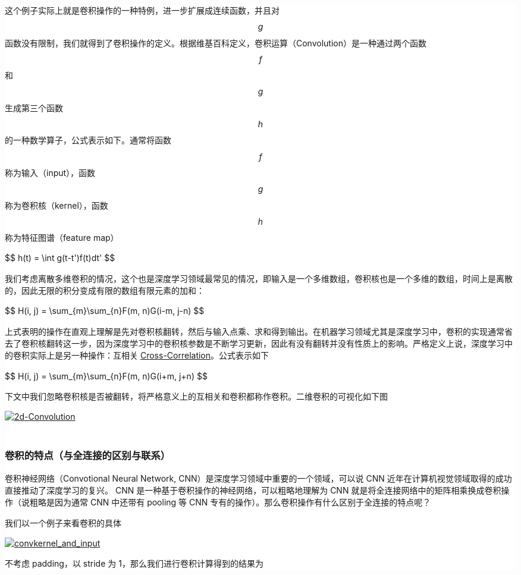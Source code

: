 
这个例子实际上就是卷积操作的一种特例，进一步扩展成连续函数，并且对 $$g$$ 函数没有限制，我们就得到了卷积操作的定义。根据维基百科定义，卷积运算（Convolution）是一种通过两个函数 $$f$$ 和 $$g$$ 生成第三个函数 $$h$$ 的一种数学算子，公式表示如下。通常将函数 $$f$$ 称为输入（input），函数 $$g$$ 称为卷积核（kernel），函数 $$h$$ 称为特征图谱（feature map）


<div class="formula">
  $$ h(t) = \int g(t-t')f(t)dt' $$
</div>


我们考虑离散多维卷积的情况，这个也是深度学习领域最常见的情况，即输入是一个多维数组，卷积核也是一个多维的数组，时间上是离散的，因此无限的积分变成有限的数组有限元素的加和：


<div class="formula">
  $$ H(i, j) = \sum_{m}\sum_{n}F(m, n)G(i-m, j-n) $$
</div>


上式表明的操作在直观上理解是先对卷积核翻转，然后与输入点乘、求和得到输出。在机器学习领域尤其是深度学习中，卷积的实现通常省去了卷积核翻转这一步，因为深度学习中的卷积核参数是不断学习更新，因此有没有翻转并没有性质上的影响。严格定义上说，深度学习中的卷积实际上是另一种操作：互相关 [Cross-Correlation](https://en.wikipedia.org/wiki/Cross-correlation)。公式表示如下


<div class="formula">
  $$ H(i, j) = \sum_{m}\sum_{n}F(m, n)G(i+m, j+n) $$
</div>


下文中我们忽略卷积核是否被翻转，将严格意义上的互相关和卷积都称作卷积。二维卷积的可视化如下图


<div class="figure">
  <a href="http://ww3.sinaimg.cn/large/006tNc79gy1g5nj4xfq53g30ar082183.gif" data-lightbox="2d-Convolution">
    <img src="http://ww3.sinaimg.cn/large/006tNc79gy1g5nj4xfq53g30ar082183.gif" width="60%" alt="2d-Convolution" referrerPolicy="no-referrer"/>
  </a>
</div>


<br>

### 卷积的特点（与全连接的区别与联系）

卷积神经网络（Convotional Neural Network, CNN）是深度学习领域中重要的一个领域，可以说 CNN 近年在计算机视觉领域取得的成功直接推动了深度学习的复兴。 CNN 是一种基于卷积操作的神经网络，可以粗略地理解为 CNN 就是将全连接网络中的矩阵相乘换成卷积操作（说粗略是因为通常 CNN 中还带有 pooling 等 CNN 专有的操作）。那么卷积操作有什么区别于全连接的特点呢？

我们以一个例子来看卷积的具体


<div class="figure">
  <a href="http://ww1.sinaimg.cn/large/006tNc79gy1g5pe6jq6c0j30uq0jcgmn.jpg" data-lightbox="convkernel_and_input">
    <img src="http://ww1.sinaimg.cn/large/006tNc79gy1g5pe6jq6c0j30uq0jcgmn.jpg" width="50%" alt="convkernel_and_input" referrerPolicy="no-referrer"/>
  </a>
</div>


不考虑 padding，以 stride 为 1，那么我们进行卷积计算得到的结果为
